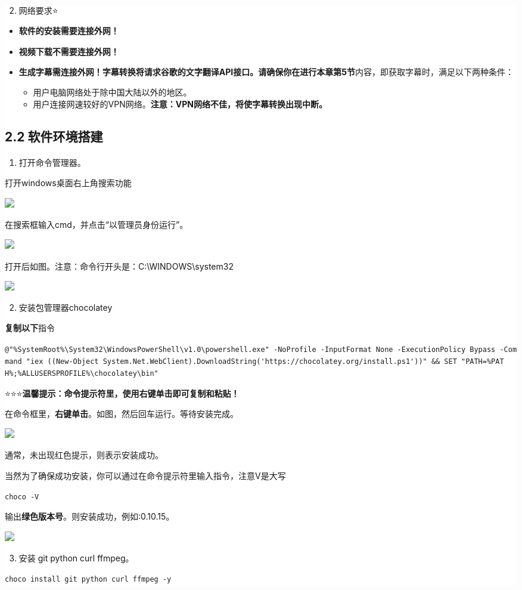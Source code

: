 2. 网络要求⭐

- **软件的安装需要连接外网！**
- **视频下载不需要连接外网！**

- **生成字幕需连接外网！**字幕转换将请求谷歌的文字翻译API接口。请确保你在进行本章**第5节**内容，即获取字幕时，满足以下两种条件：
  - 用户电脑网络处于除中国大陆以外的地区。
  - 用户连接网速较好的VPN网络。**注意：VPN网络不佳，将使字幕转换出现中断。**

## 2.2 软件环境搭建

1. 打开命令管理器。

打开windows桌面右上角搜索功能

![](https://ae01.alicdn.com/kf/H4eaaea2ca879428e9bcd8210dd41a884t.jpg)

在搜索框输入cmd，并点击“以管理员身份运行”。

![](https://ae01.alicdn.com/kf/H138e311a7cb24cc7a19af0ae7a2031c6z.jpg)

打开后如图。注意：命令行开头是：C:\WINDOWS\system32

![](https://ae01.alicdn.com/kf/H918346e5c4b84b7c82f955e37ec0c9c76.jpg)

2. 安装包管理器chocolatey

**复制以下**指令

```
@"%SystemRoot%\System32\WindowsPowerShell\v1.0\powershell.exe" -NoProfile -InputFormat None -ExecutionPolicy Bypass -Command "iex ((New-Object System.Net.WebClient).DownloadString('https://chocolatey.org/install.ps1'))" && SET "PATH=%PATH%;%ALLUSERSPROFILE%\chocolatey\bin"
```

⭐⭐⭐**温馨提示：命令提示符里，使用右键单击即可复制和粘贴！**

在命令框里，**右键单击**。如图，然后回车运行。等待安装完成。

![](https://ae01.alicdn.com/kf/H196b206989f648559c11ba0c8c0034cc0.jpg)

通常，未出现红色提示，则表示安装成功。

当然为了确保成功安装，你可以通过在命令提示符里输入指令，注意V是大写

```
choco -V
```

输出**绿色版本号**。则安装成功，例如:0.10.15。

![](https://ae01.alicdn.com/kf/H8e190142f7fc4acb8a29dbb4e97d61bfo.jpg)

3. 安装 git python curl ffmpeg。

```
choco install git python curl ffmpeg -y
```

